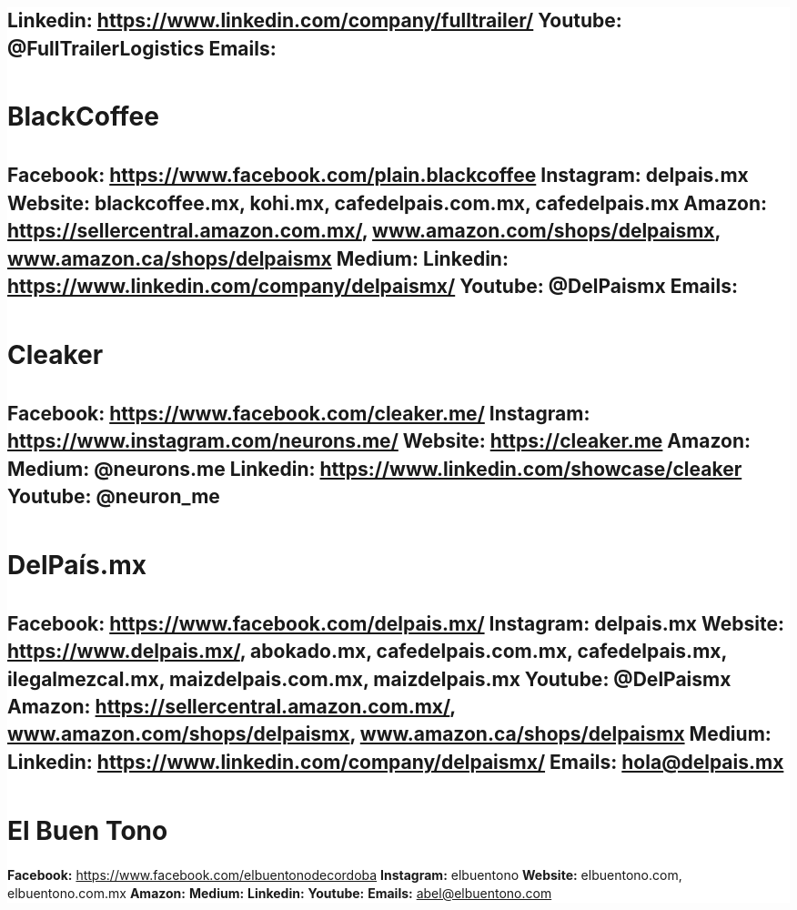**Linkedin:** https://www.linkedin.com/company/fulltrailer/
**Youtube:** @FullTrailerLogistics
**Emails:** 
---------
# BlackCoffee
**Facebook:** https://www.facebook.com/plain.blackcoffee
**Instagram:** delpais.mx
**Website:** blackcoffee.mx, kohi.mx, cafedelpais.com.mx, cafedelpais.mx
**Amazon:**
https://sellercentral.amazon.com.mx/, 
www.amazon.com/shops/delpaismx,
www.amazon.ca/shops/delpaismx
**Medium:**
**Linkedin:** https://www.linkedin.com/company/delpaismx/
**Youtube:** @DelPaismx
**Emails:** 
---------
# Cleaker
**Facebook:** https://www.facebook.com/cleaker.me/
**Instagram:** https://www.instagram.com/neurons.me/
**Website:** https://cleaker.me
**Amazon:**
**Medium:** @neurons.me
**Linkedin:** https://www.linkedin.com/showcase/cleaker
**Youtube:** @neuron_me
---------
# DelPaís.mx
**Facebook:** https://www.facebook.com/delpais.mx/
**Instagram:** delpais.mx
**Website:** 
https://www.delpais.mx/, 
abokado.mx,
cafedelpais.com.mx, 
cafedelpais.mx, 
ilegalmezcal.mx,
maizdelpais.com.mx, 
maizdelpais.mx
**Youtube:** @DelPaismx
**Amazon:** 
https://sellercentral.amazon.com.mx/, 
www.amazon.com/shops/delpaismx,
www.amazon.ca/shops/delpaismx
**Medium:**
**Linkedin:**  https://www.linkedin.com/company/delpaismx/
**Emails:** hola@delpais.mx
---------
# El Buen Tono
**Facebook:** https://www.facebook.com/elbuentonodecordoba
**Instagram:** elbuentono
**Website:** elbuentono.com, elbuentono.com.mx
**Amazon:**
**Medium:**
**Linkedin:**
**Youtube:**
**Emails:** 
abel@elbuentono.com